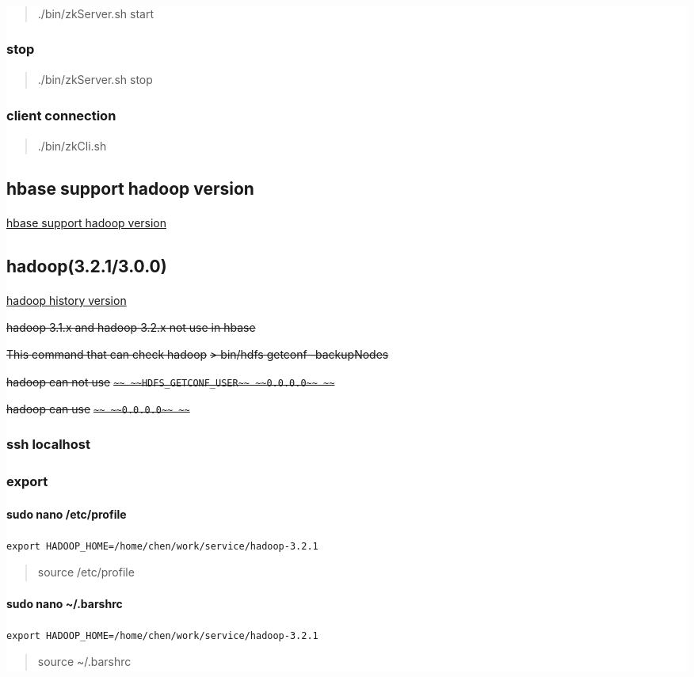 > ./bin/zkServer.sh start

### stop

> ./bin/zkServer.sh stop

### client connection

> ./bin/zkCli.sh


## hbase support hadoop version

[hbase support hadoop version](http://hbase.apache.org/book.html#hadoop)



## hadoop(3.2.1/3.0.0)

[hadoop history version](https://hadoop.apache.org/old/)

~~hadoop 3.1.x and hadoop 3.2.x not use in hbase~~

~~This command that can check hadoop~~
~~> bin/hdfs getconf -backupNodes~~

~~hadoop can not use~~
~~```~~
~~HDFS_GETCONF_USER~~
~~0.0.0.0~~
~~```~~

~~hadoop can use~~
~~```~~
~~0.0.0.0~~
~~```~~

### ssh localhost



### export 

#### sudo nano /etc/profile
```shell script
export HADOOP_HOME=/home/chen/work/service/hadoop-3.2.1

```

>source /etc/profile

#### sudo nano ~/.barshrc

```shell script
export HADOOP_HOME=/home/chen/work/service/hadoop-3.2.1
```
> source ~/.barshrc
